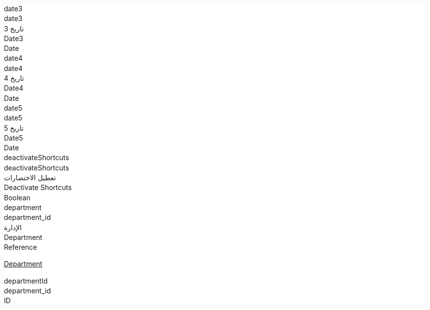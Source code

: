 </div>

<div class="row searchable" id="date3">
<div class="cell" data-label="Property">date3</div>
<div class="cell" data-label="Column">date3</div>
<div class="cell" data-label="Arabic">تاريخ 3</div>
<div class="cell" data-label="English">Date3</div>
<div class="cell" data-label="Type">Date</div>

</div>

<div class="row searchable" id="date4">
<div class="cell" data-label="Property">date4</div>
<div class="cell" data-label="Column">date4</div>
<div class="cell" data-label="Arabic">تاريخ 4</div>
<div class="cell" data-label="English">Date4</div>
<div class="cell" data-label="Type">Date</div>

</div>

<div class="row searchable" id="date5">
<div class="cell" data-label="Property">date5</div>
<div class="cell" data-label="Column">date5</div>
<div class="cell" data-label="Arabic">تاريخ 5</div>
<div class="cell" data-label="English">Date5</div>
<div class="cell" data-label="Type">Date</div>

</div>

<div class="row searchable" id="deactivateShortcuts">
<div class="cell" data-label="Property">deactivateShortcuts</div>
<div class="cell" data-label="Column">deactivateShortcuts</div>
<div class="cell" data-label="Arabic">تعطيل الاختصارات</div>
<div class="cell" data-label="English">Deactivate Shortcuts</div>
<div class="cell" data-label="Type">Boolean</div>

</div>

<div class="row searchable" id="department">
<div class="cell" data-label="Property">department</div>
<div class="cell" data-label="Column">department_id</div>
<div class="cell" data-label="Arabic">الإدارة</div>
<div class="cell" data-label="English">Department</div>
<div class="cell" data-label="Type">Reference</div>
<div class="cell" data-label="Foreign Table">

 [Department](/modules/basic/Department.md) 
</div>
</div>

<div class="row searchable" id="departmentId">
<div class="cell" data-label="Property">departmentId</div>
<div class="cell" data-label="Column">department_id</div>
<div class="cell" data-label="Arabic"></div>
<div class="cell" data-label="English"></div>
<div class="cell" data-label="Type">ID</div>
